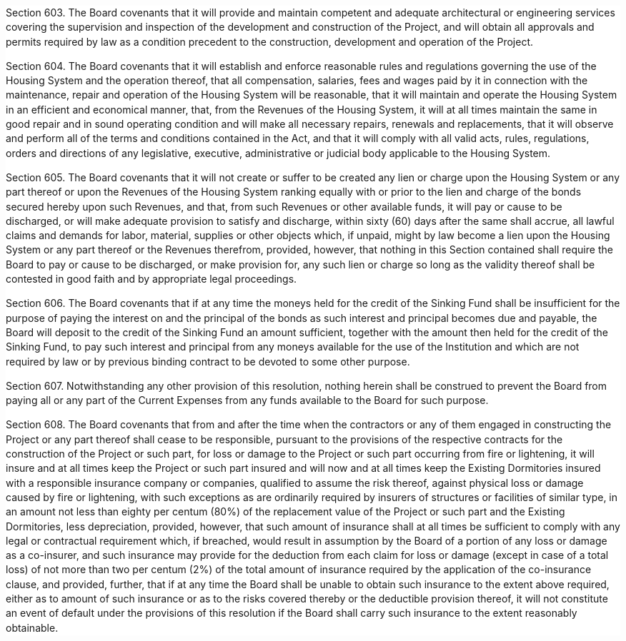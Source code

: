 Section 603. The Board covenants that it will provide and maintain competent and adequate architectural or engineering services covering the supervision and inspection of the development and construction of the Project, and will obtain all approvals and permits required by law as a condition precedent to the construction, development and operation of the Project.

Section 604. The Board covenants that it will establish and enforce reasonable rules and regulations governing the use of the Housing System and the operation thereof, that all compensation, salaries, fees and wages paid by it in connection with the maintenance, repair and operation of the Housing System will be reasonable, that it will maintain and operate the Housing System in an efficient and economical manner, that, from the Revenues of the Housing System, it will at all times maintain the same in good repair and in sound operating condition and will make all necessary repairs, renewals and replacements, that it will observe and perform all of the terms and conditions contained in the Act, and that it will comply with all valid acts, rules, regulations, orders and directions of any legislative, executive, administrative or judicial body applicable to the Housing System.

Section 605. The Board covenants that it will not create or suffer to be created any lien or charge upon the Housing System or any part thereof or upon the Revenues of the Housing System ranking equally with or prior to the lien and charge of the bonds secured hereby upon such Revenues, and that, from such Revenues or other available funds, it will pay or cause to be discharged, or will make adequate provision to satisfy and discharge, within sixty (60) days after the same shall accrue, all lawful claims and demands for labor, material, supplies or other objects which, if unpaid, might by law become a lien upon the Housing System or any part thereof or the Revenues therefrom, provided, however, that nothing in this Section contained shall require the Board to pay or cause to be discharged, or make provision for, any such lien or charge so long as the validity thereof shall be contested in good faith and by appropriate legal proceedings.

Section 606. The Board covenants that if at any time the moneys held for the credit of the Sinking Fund shall be insufficient for the purpose of paying the interest on and the principal of the bonds as such interest and principal becomes due and payable, the Board will deposit to the credit of the Sinking Fund an amount sufficient, together with the amount then held for the credit of the Sinking Fund, to pay such interest and principal from any moneys available for the use of the Institution and which are not required by law or by previous binding contract to be devoted to some other purpose.

Section 607. Notwithstanding any other provision of this resolution, nothing herein shall be construed to prevent the Board from paying all or any part of the Current Expenses from any funds available to the Board for such purpose.

Section 608. The Board covenants that from and after the time when the contractors or any of them engaged in constructing the Project or any part thereof shall cease to be responsible, pursuant to the provisions of the respective contracts for the construction of the Project or such part, for loss or damage to the Project or such part occurring from fire or lightening, it will insure and at all times keep the Project or such part insured and will now and at all times keep the Existing Dormitories insured with a responsible insurance company or companies, qualified to assume the risk thereof, against physical loss or damage caused by fire or lightening, with such exceptions as are ordinarily required by insurers of structures or facilities of similar type, in an amount not less than eighty per centum (80%) of the replacement value of the Project or such part and the Existing Dormitories, less depreciation, provided, however, that such amount of insurance shall at all times be sufficient to comply with any legal or contractual requirement which, if breached, would result in assumption by the Board of a portion of any loss or damage as a co-insurer, and such insurance may provide for the deduction from each claim for loss or damage (except in case of a total loss) of not more than two per centum (2%) of the total amount of insurance required by the application of the co-insurance clause, and provided, further, that if at any time the Board shall be unable to obtain such insurance to the extent above required, either as to amount of such insurance or as to the risks covered thereby or the deductible provision thereof, it will not constitute an event of default under the provisions of this resolution if the Board shall carry such insurance to the extent reasonably obtainable.

